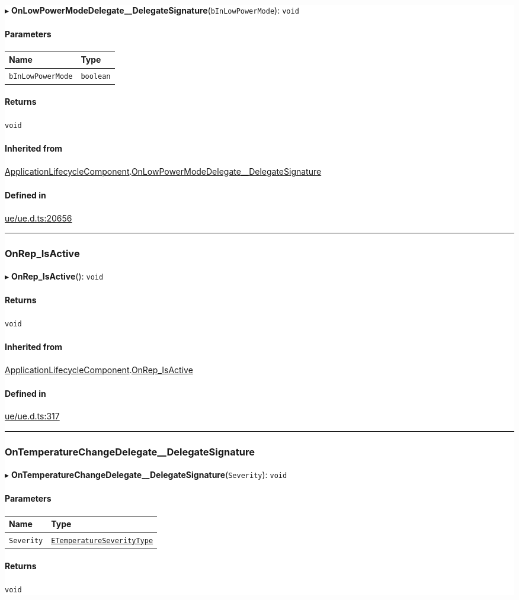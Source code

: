 ▸ **OnLowPowerModeDelegate__DelegateSignature**(`bInLowPowerMode`): `void`

#### Parameters

| Name | Type |
| :------ | :------ |
| `bInLowPowerMode` | `boolean` |

#### Returns

`void`

#### Inherited from

[ApplicationLifecycleComponent](ue_ue.ApplicationLifecycleComponent.md).[OnLowPowerModeDelegate__DelegateSignature](ue_ue.ApplicationLifecycleComponent.md#onlowpowermodedelegate__delegatesignature)

#### Defined in

[ue/ue.d.ts:20656](https://github.com/YugMetaverse/yug_typings/blob/b7d9b19/ue/ue.d.ts#L20656)

___

### OnRep\_IsActive

▸ **OnRep_IsActive**(): `void`

#### Returns

`void`

#### Inherited from

[ApplicationLifecycleComponent](ue_ue.ApplicationLifecycleComponent.md).[OnRep_IsActive](ue_ue.ApplicationLifecycleComponent.md#onrep_isactive)

#### Defined in

[ue/ue.d.ts:317](https://github.com/YugMetaverse/yug_typings/blob/b7d9b19/ue/ue.d.ts#L317)

___

### OnTemperatureChangeDelegate\_\_DelegateSignature

▸ **OnTemperatureChangeDelegate__DelegateSignature**(`Severity`): `void`

#### Parameters

| Name | Type |
| :------ | :------ |
| `Severity` | [`ETemperatureSeverityType`](../enums/ue_ue.ETemperatureSeverityType.md) |

#### Returns

`void`
